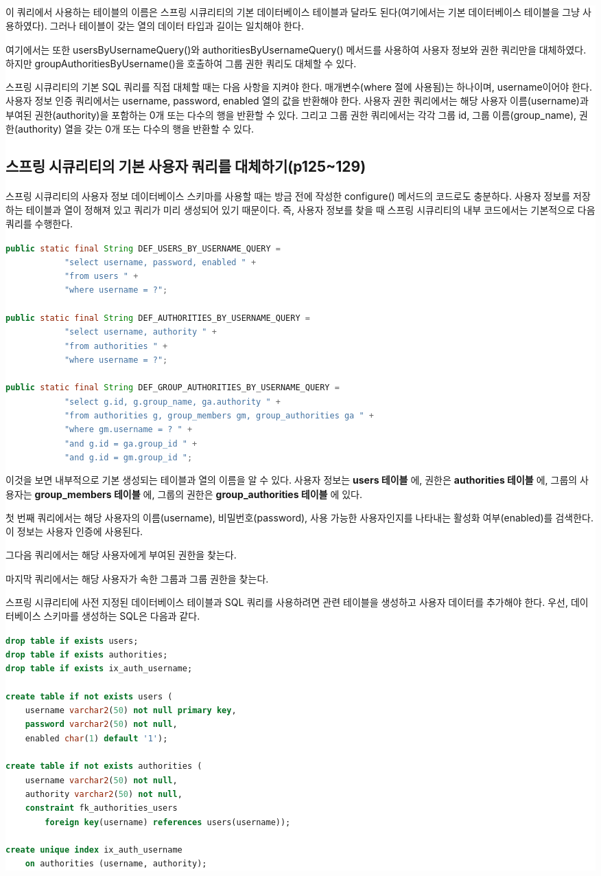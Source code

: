 이 쿼리에서 사용하는 테이블의 이름은 스프링 시큐리티의 기본 데이터베이스 테이블과 달라도 된다(여기에서는 기본 데이터베이스 테이블을 그냥 사용하였다). 그러나 테이블이 갖는 열의 데이터 타입과 길이는 일치해야 한다.

여기에서는 또한 usersByUsernameQuery()와 authoritiesByUsernameQuery() 메서드를 사용하여 사용자 정보와 권한 쿼리만을 대체하였다. 하지만 groupAuthoritiesByUsername()을 호출하여 그룹 권한 쿼리도 대체할 수 있다.

스프링 시큐리티의 기본 SQL 쿼리를 직접 대체할 때는 다음 사항을 지켜야 한다. 매개변수(where 절에 사용됨)는 하나이며, username이어야 한다. 사용자 정보 인증 쿼리에서는 username, password, enabled 열의 값을 반환해야 한다. 사용자 권한 쿼리에서는 해당 사용자 이름(username)과 부여된 권한(authority)을 포함하는  0개 또는 다수의 행을 반환할 수 있다. 그리고 그룹 권한 쿼리에서는 각각 그룹 id, 그룹 이름(group_name), 권한(authority) 열을 갖는 0개 또는 다수의 행을 반환할 수 있다.

## 스프링 시큐리티의 기본 사용자 쿼리를 대체하기(p125~129)

스프링 시큐리티의 사용자 정보 데이터베이스 스키마를 사용할 때는 방금 전에 작성한 configure() 메서드의 코드로도 충분하다. 사용자 정보를 저장하는 테이블과 열이 정해져 있고 쿼리가 미리 생성되어 있기 때문이다. 즉, 사용자 정보를 찾을 때 스프링 시큐리티의 내부 코드에서는 기본적으로 다음 쿼리를 수행한다.

```java
public static final String DEF_USERS_BY_USERNAME_QUERY = 
    		"select username, password, enabled " +
    		"from users " +
    		"where username = ?";

public static final String DEF_AUTHORITIES_BY_USERNAME_QUERY =
    		"select username, authority " +
    		"from authorities " +
    		"where username = ?";

public static final String DEF_GROUP_AUTHORITIES_BY_USERNAME_QUERY = 
    		"select g.id, g.group_name, ga.authority " +
    		"from authorities g, group_members gm, group_authorities ga " +
    		"where gm.username = ? " +
    		"and g.id = ga.group_id " +
    		"and g.id = gm.group_id ";
```

이것을 보면 내부적으로 기본 생성되는 테이블과 열의 이름을 알 수 있다. 사용자 정보는 **users 테이블** 에, 권한은 **authorities 테이블** 에, 그룹의 사용자는 **group_members 테이블** 에, 그룹의 권한은 **group_authorities 테이블** 에 있다. 

첫 번째 쿼리에서는 해당 사용자의 이름(username), 비밀번호(password), 사용 가능한 사용자인지를 나타내는 활성화 여부(enabled)를 검색한다. 이 정보는 사용자 인증에 사용된다.

그다음 쿼리에서는 해당 사용자에게 부여된 권한을 찾는다. 

마지막 쿼리에서는 해당 사용자가 속한 그룹과 그룹 권한을 찾는다.

스프링 시큐리티에 사전 지정된 데이터베이스 테이블과 SQL 쿼리를 사용하려면 관련 테이블을 생성하고 사용자 데이터를 추가해야 한다. 우선, 데이터베이스 스키마를 생성하는 SQL은 다음과 같다.

```SQL
drop table if exists users;
drop table if exists authorities;
drop table if exists ix_auth_username;

create table if not exists users (
	username varchar2(50) not null primary key,
	password varchar2(50) not null,
	enabled char(1) default '1');
	
create table if not exists authorities (
	username varchar2(50) not null,
	authority varchar2(50) not null,
	constraint fk_authorities_users
    	foreign key(username) references users(username));
    	
create unique index ix_auth_username
	on authorities (username, authority);
```

